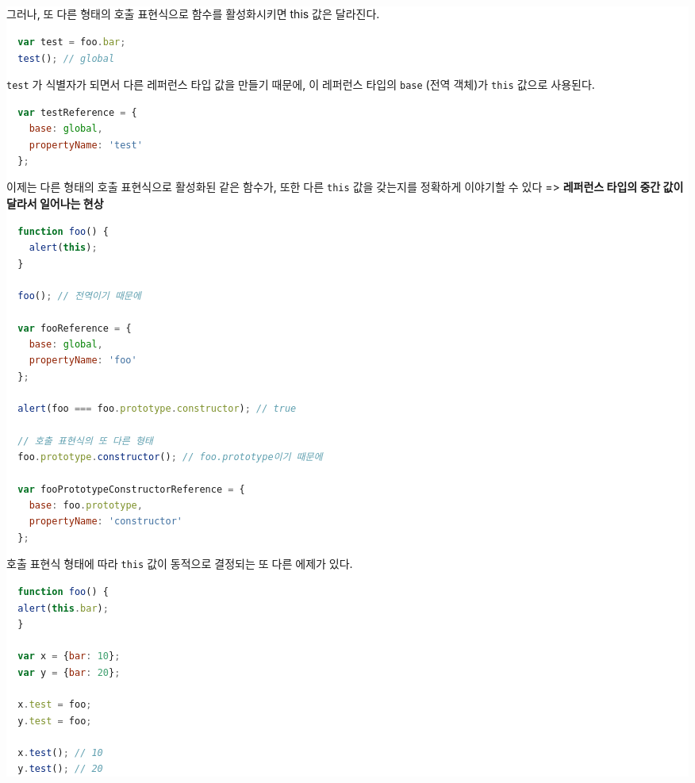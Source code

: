 그러나, 또 다른 형태의 호출 표현식으로 함수를 활성화시키면 this 값은 달라진다.

```js
  var test = foo.bar;
  test(); // global
```

`test` 가 식별자가 되면서 다른 레퍼런스 타입 값을 만들기 때문에, 이 레퍼런스 타입의 `base` (전역 객체)가 `this` 값으로 사용된다.

```js
  var testReference = {
    base: global,
    propertyName: 'test'
  };
```

이제는 다른 형태의 호출 표현식으로 활성화된 같은 함수가, 또한 다른 `this` 값을 갖는지를 정확하게 이야기할 수 있다
=> **레퍼런스 타입의 중간 값이 달라서 일어나는 현상**

```js
  function foo() {
    alert(this);
  }

  foo(); // 전역이기 때문에

  var fooReference = {
    base: global,
    propertyName: 'foo'
  };

  alert(foo === foo.prototype.constructor); // true

  // 호출 표현식의 또 다른 형태
  foo.prototype.constructor(); // foo.prototype이기 때문에

  var fooPrototypeConstructorReference = {
    base: foo.prototype,
    propertyName: 'constructor'
  };
```

호출 표현식 형태에 따라 `this` 값이 동적으로 결정되는 또 다른 에제가 있다.

```js
  function foo() {
  alert(this.bar);
  }

  var x = {bar: 10};
  var y = {bar: 20};

  x.test = foo;
  y.test = foo;

  x.test(); // 10
  y.test(); // 20
```
